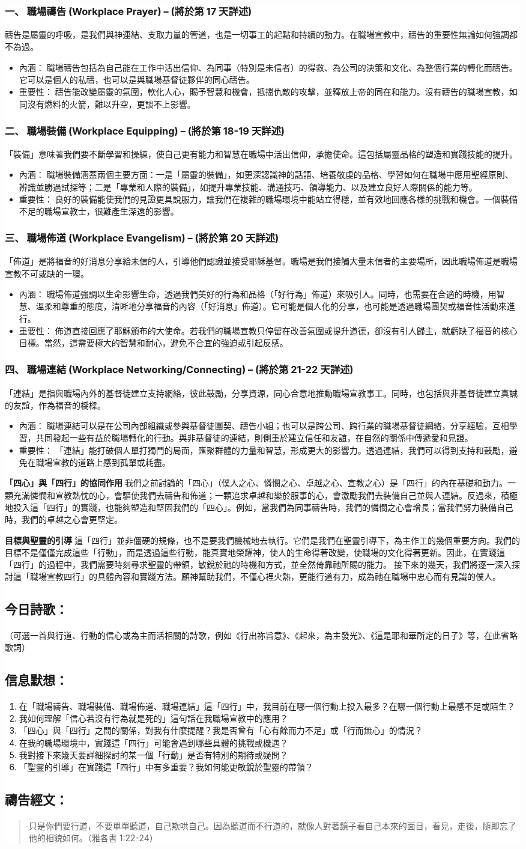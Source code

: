 ### 一、 職場禱告 (Workplace Prayer) – (將於第 17 天詳述)
禱告是屬靈的呼吸，是我們與神連結、支取力量的管道，也是一切事工的起點和持續的動力。在職場宣教中，禱告的重要性無論如何強調都不為過。

-   內涵： 職場禱告包括為自己能在工作中活出信仰、為同事（特別是未信者）的得救、為公司的決策和文化、為整個行業的轉化而禱告。它可以是個人的私禱，也可以是與職場基督徒夥伴的同心禱告。
-   重要性： 禱告能改變屬靈的氛圍，軟化人心，賜予智慧和機會，抵擋仇敵的攻擊，並釋放上帝的同在和能力。沒有禱告的職場宣教，如同沒有燃料的火箭，難以升空，更談不上影響。

### 二、 職場裝備 (Workplace Equipping) – (將於第 18-19 天詳述)
「裝備」意味著我們要不斷學習和操練，使自己更有能力和智慧在職場中活出信仰，承擔使命。這包括屬靈品格的塑造和實踐技能的提升。

-   內涵： 職場裝備涵蓋兩個主要方面：一是「屬靈的裝備」，如更深認識神的話語、培養敬虔的品格、學習如何在職場中應用聖經原則、辨識並勝過試探等；二是「專業和人際的裝備」，如提升專業技能、溝通技巧、領導能力、以及建立良好人際關係的能力等。
-   重要性： 良好的裝備能使我們的見證更具說服力，讓我們在複雜的職場環境中能站立得穩，並有效地回應各樣的挑戰和機會。一個裝備不足的職場宣教士，很難產生深遠的影響。

### 三、 職場佈道 (Workplace Evangelism) – (將於第 20 天詳述)
「佈道」是將福音的好消息分享給未信的人，引導他們認識並接受耶穌基督。職場是我們接觸大量未信者的主要場所，因此職場佈道是職場宣教不可或缺的一環。

-   內涵： 職場佈道強調以生命影響生命，透過我們美好的行為和品格（「好行為」佈道）來吸引人。同時，也需要在合適的時機，用智慧、溫柔和尊重的態度，清晰地分享福音的內容（「好消息」佈道）。它可能是個人化的分享，也可能是透過職場團契或福音性活動來進行。
-   重要性： 佈道直接回應了耶穌頒布的大使命。若我們的職場宣教只停留在改善氛圍或提升道德，卻沒有引人歸主，就虧缺了福音的核心目標。當然，這需要極大的智慧和耐心，避免不合宜的強迫或引起反感。

### 四、 職場連結 (Workplace Networking/Connecting) – (將於第 21-22 天詳述)
「連結」是指與職場內外的基督徒建立支持網絡，彼此鼓勵，分享資源，同心合意地推動職場宣教事工。同時，也包括與非基督徒建立真誠的友誼，作為福音的橋樑。

-   內涵： 職場連結可以是在公司內部組織或參與基督徒團契、禱告小組；也可以是跨公司、跨行業的職場基督徒網絡，分享經驗，互相學習，共同發起一些有益於職場轉化的行動。與非基督徒的連結，則側重於建立信任和友誼，在自然的關係中傳遞愛和見證。
-   重要性： 「連結」能打破個人單打獨鬥的局面，匯聚群體的力量和智慧，形成更大的影響力。透過連結，我們可以得到支持和鼓勵，避免在職場宣教的道路上感到孤單或耗盡。

**「四心」與「四行」的協同作用**
我們之前討論的「四心」（僕人之心、憐憫之心、卓越之心、宣教之心）是「四行」的內在基礎和動力。一顆充滿憐憫和宣教熱忱的心，會驅使我們去禱告和佈道；一顆追求卓越和樂於服事的心，會激勵我們去裝備自己並與人連結。反過來，積極地投入這「四行」的實踐，也能夠塑造和堅固我們的「四心」。例如，當我們為同事禱告時，我們的憐憫之心會增長；當我們努力裝備自己時，我們的卓越之心會更堅定。

**目標與聖靈的引導**
這「四行」並非僵硬的規條，也不是要我們機械地去執行。它們是我們在聖靈引導下，為主作工的幾個重要方向。我們的目標不是僅僅完成這些「行動」，而是透過這些行動，能真實地榮耀神，使人的生命得著改變，使職場的文化得著更新。因此，在實踐這「四行」的過程中，我們需要時刻尋求聖靈的帶領，敏銳於祂的時機和方式，並全然倚靠祂所賜的能力。
接下來的幾天，我們將逐一深入探討這「職場宣教四行」的具體內容和實踐方法。願神幫助我們，不僅心裡火熱，更能行道有力，成為祂在職場中忠心而有見識的僕人。

## 今日詩歌：
（可選一首與行道、行動的信心或為主而活相關的詩歌，例如《行出祢旨意》、《起來，為主發光》、《這是耶和華所定的日子》等，在此省略歌詞）

## 信息默想：

1.  在「職場禱告、職場裝備、職場佈道、職場連結」這「四行」中，我目前在哪一個行動上投入最多？在哪一個行動上最感不足或陌生？
2.  我如何理解「信心若沒有行為就是死的」這句話在我職場宣教中的應用？
3.  「四心」與「四行」之間的關係，對我有什麼提醒？我是否曾有「心有餘而力不足」或「行而無心」的情況？
4.  在我的職場環境中，實踐這「四行」可能會遇到哪些具體的挑戰或機遇？
5.  我對接下來幾天要詳細探討的某一個「行動」是否有特別的期待或疑問？
6.  「聖靈的引導」在實踐這「四行」中有多重要？我如何能更敏銳於聖靈的帶領？

## 禱告經文：
> 只是你們要行道，不要單單聽道，自己欺哄自己。因為聽道而不行道的，就像人對著鏡子看自己本來的面目，看見，走後，隨即忘了他的相貌如何。（雅各書 1:22-24）
